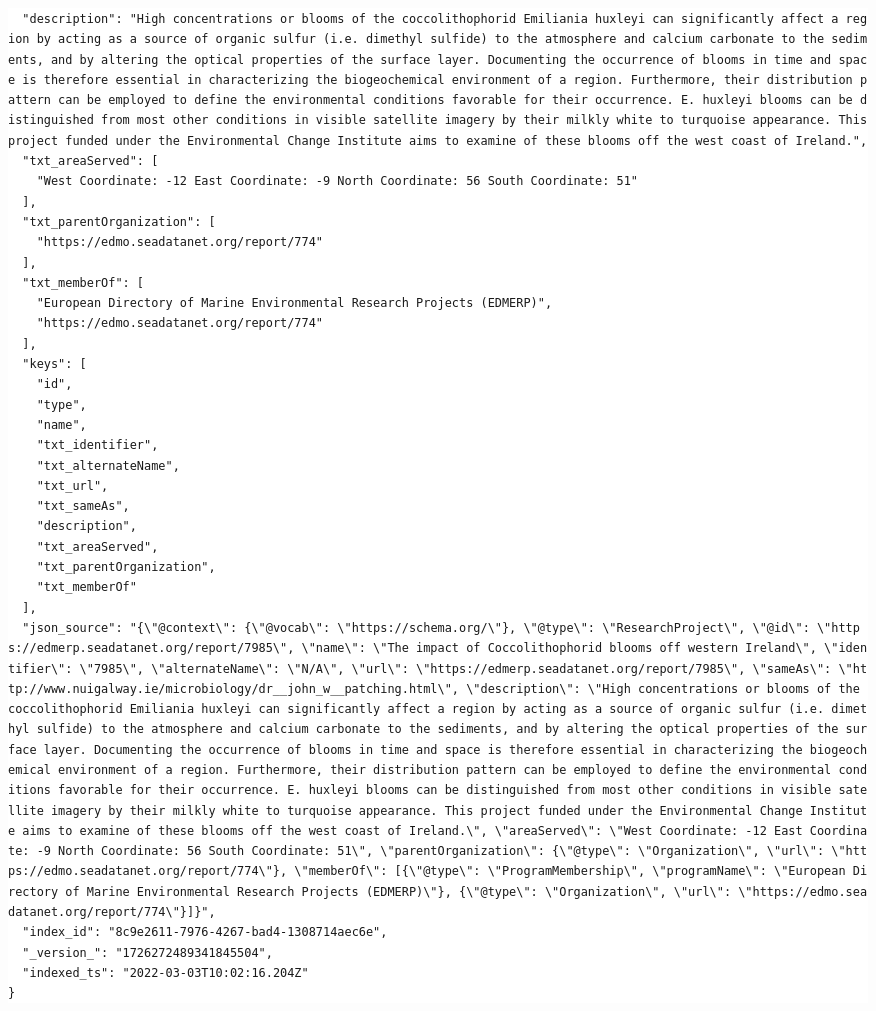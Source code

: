 ```
  "description": "High concentrations or blooms of the coccolithophorid Emiliania huxleyi can significantly affect a region by acting as a source of organic sulfur (i.e. dimethyl sulfide) to the atmosphere and calcium carbonate to the sediments, and by altering the optical properties of the surface layer. Documenting the occurrence of blooms in time and space is therefore essential in characterizing the biogeochemical environment of a region. Furthermore, their distribution pattern can be employed to define the environmental conditions favorable for their occurrence. E. huxleyi blooms can be distinguished from most other conditions in visible satellite imagery by their milkly white to turquoise appearance. This project funded under the Environmental Change Institute aims to examine of these blooms off the west coast of Ireland.",
  "txt_areaServed": [
    "West Coordinate: -12 East Coordinate: -9 North Coordinate: 56 South Coordinate: 51"
  ],
  "txt_parentOrganization": [
    "https://edmo.seadatanet.org/report/774"
  ],
  "txt_memberOf": [
    "European Directory of Marine Environmental Research Projects (EDMERP)",
    "https://edmo.seadatanet.org/report/774"
  ],
  "keys": [
    "id",
    "type",
    "name",
    "txt_identifier",
    "txt_alternateName",
    "txt_url",
    "txt_sameAs",
    "description",
    "txt_areaServed",
    "txt_parentOrganization",
    "txt_memberOf"
  ],
  "json_source": "{\"@context\": {\"@vocab\": \"https://schema.org/\"}, \"@type\": \"ResearchProject\", \"@id\": \"https://edmerp.seadatanet.org/report/7985\", \"name\": \"The impact of Coccolithophorid blooms off western Ireland\", \"identifier\": \"7985\", \"alternateName\": \"N/A\", \"url\": \"https://edmerp.seadatanet.org/report/7985\", \"sameAs\": \"http://www.nuigalway.ie/microbiology/dr__john_w__patching.html\", \"description\": \"High concentrations or blooms of the coccolithophorid Emiliania huxleyi can significantly affect a region by acting as a source of organic sulfur (i.e. dimethyl sulfide) to the atmosphere and calcium carbonate to the sediments, and by altering the optical properties of the surface layer. Documenting the occurrence of blooms in time and space is therefore essential in characterizing the biogeochemical environment of a region. Furthermore, their distribution pattern can be employed to define the environmental conditions favorable for their occurrence. E. huxleyi blooms can be distinguished from most other conditions in visible satellite imagery by their milkly white to turquoise appearance. This project funded under the Environmental Change Institute aims to examine of these blooms off the west coast of Ireland.\", \"areaServed\": \"West Coordinate: -12 East Coordinate: -9 North Coordinate: 56 South Coordinate: 51\", \"parentOrganization\": {\"@type\": \"Organization\", \"url\": \"https://edmo.seadatanet.org/report/774\"}, \"memberOf\": [{\"@type\": \"ProgramMembership\", \"programName\": \"European Directory of Marine Environmental Research Projects (EDMERP)\"}, {\"@type\": \"Organization\", \"url\": \"https://edmo.seadatanet.org/report/774\"}]}",
  "index_id": "8c9e2611-7976-4267-bad4-1308714aec6e",
  "_version_": "1726272489341845504",
  "indexed_ts": "2022-03-03T10:02:16.204Z"
}
```
